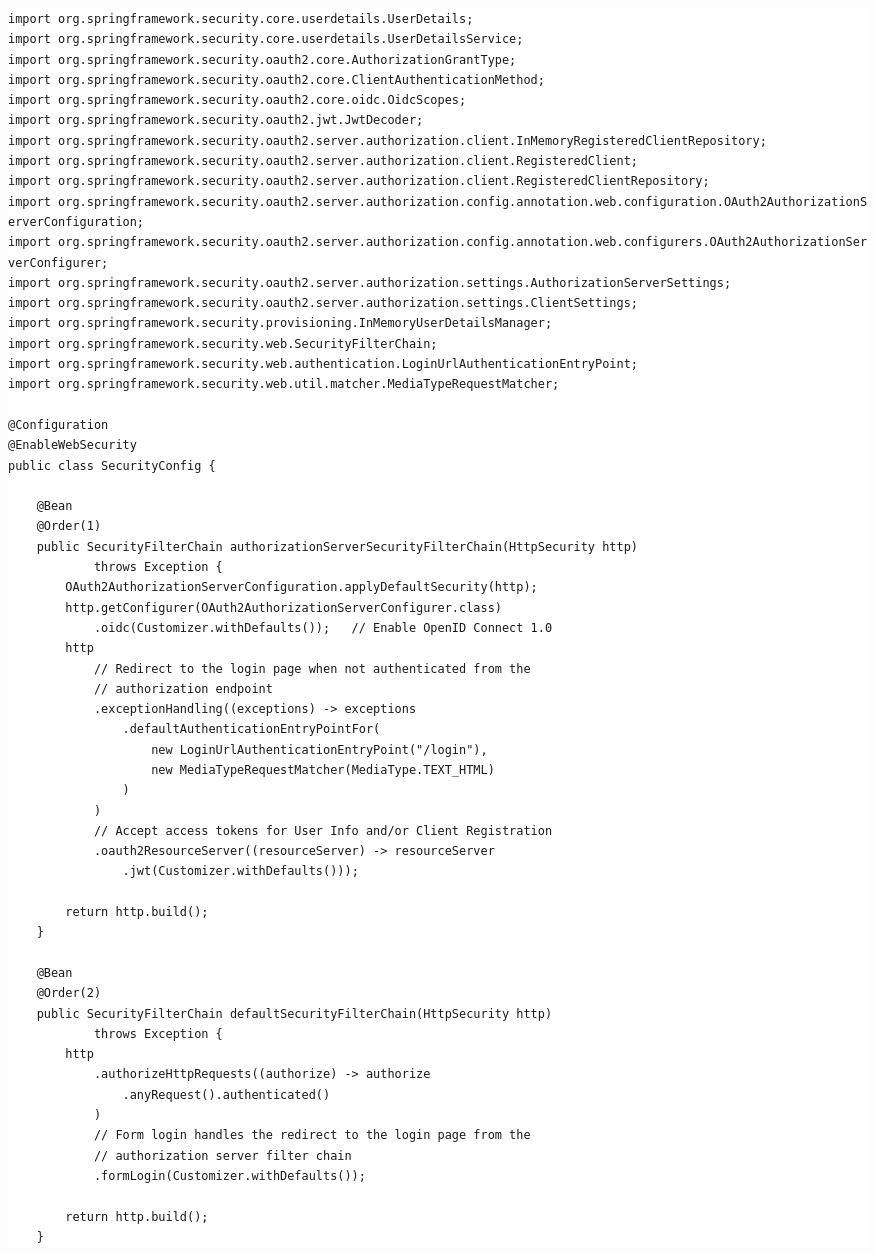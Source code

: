 ```
import org.springframework.security.core.userdetails.UserDetails;
import org.springframework.security.core.userdetails.UserDetailsService;
import org.springframework.security.oauth2.core.AuthorizationGrantType;
import org.springframework.security.oauth2.core.ClientAuthenticationMethod;
import org.springframework.security.oauth2.core.oidc.OidcScopes;
import org.springframework.security.oauth2.jwt.JwtDecoder;
import org.springframework.security.oauth2.server.authorization.client.InMemoryRegisteredClientRepository;
import org.springframework.security.oauth2.server.authorization.client.RegisteredClient;
import org.springframework.security.oauth2.server.authorization.client.RegisteredClientRepository;
import org.springframework.security.oauth2.server.authorization.config.annotation.web.configuration.OAuth2AuthorizationServerConfiguration;
import org.springframework.security.oauth2.server.authorization.config.annotation.web.configurers.OAuth2AuthorizationServerConfigurer;
import org.springframework.security.oauth2.server.authorization.settings.AuthorizationServerSettings;
import org.springframework.security.oauth2.server.authorization.settings.ClientSettings;
import org.springframework.security.provisioning.InMemoryUserDetailsManager;
import org.springframework.security.web.SecurityFilterChain;
import org.springframework.security.web.authentication.LoginUrlAuthenticationEntryPoint;
import org.springframework.security.web.util.matcher.MediaTypeRequestMatcher;

@Configuration
@EnableWebSecurity
public class SecurityConfig {

	@Bean
	@Order(1)
	public SecurityFilterChain authorizationServerSecurityFilterChain(HttpSecurity http)
			throws Exception {
		OAuth2AuthorizationServerConfiguration.applyDefaultSecurity(http);
		http.getConfigurer(OAuth2AuthorizationServerConfigurer.class)
			.oidc(Customizer.withDefaults());	// Enable OpenID Connect 1.0
		http
			// Redirect to the login page when not authenticated from the
			// authorization endpoint
			.exceptionHandling((exceptions) -> exceptions
				.defaultAuthenticationEntryPointFor(
					new LoginUrlAuthenticationEntryPoint("/login"),
					new MediaTypeRequestMatcher(MediaType.TEXT_HTML)
				)
			)
			// Accept access tokens for User Info and/or Client Registration
			.oauth2ResourceServer((resourceServer) -> resourceServer
				.jwt(Customizer.withDefaults()));

		return http.build();
	}

	@Bean
	@Order(2)
	public SecurityFilterChain defaultSecurityFilterChain(HttpSecurity http)
			throws Exception {
		http
			.authorizeHttpRequests((authorize) -> authorize
				.anyRequest().authenticated()
			)
			// Form login handles the redirect to the login page from the
			// authorization server filter chain
			.formLogin(Customizer.withDefaults());

		return http.build();
	}
```